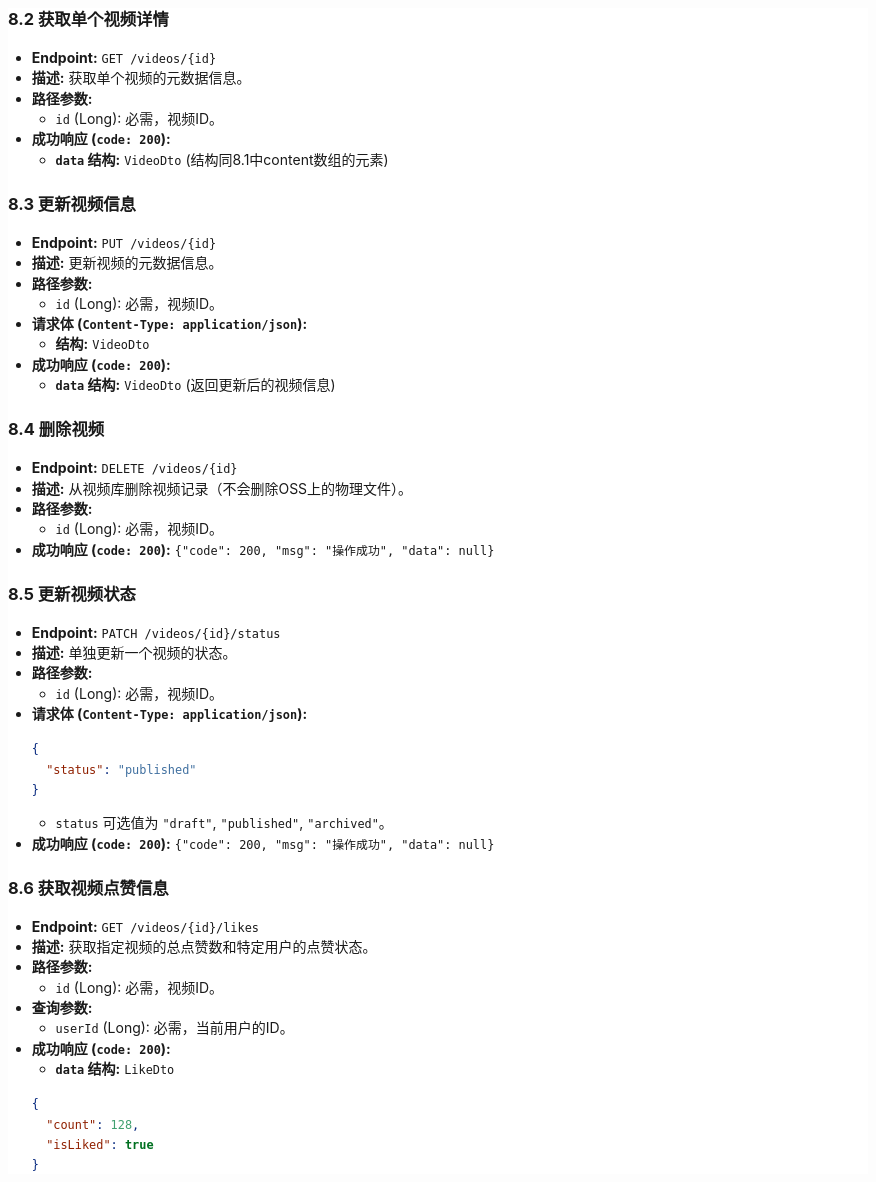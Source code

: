 ### 8.2 获取单个视频详情

- **Endpoint:** `GET /videos/{id}`
- **描述:** 获取单个视频的元数据信息。
- **路径参数:**
    - `id` (Long): 必需，视频ID。
- **成功响应 (`code: 200`):**
    - **`data` 结构:** `VideoDto` (结构同8.1中content数组的元素)

### 8.3 更新视频信息

- **Endpoint:** `PUT /videos/{id}`
- **描述:** 更新视频的元数据信息。
- **路径参数:**
    - `id` (Long): 必需，视频ID。
- **请求体 (`Content-Type: application/json`):**
    - **结构:** `VideoDto`
- **成功响应 (`code: 200`):**
    - **`data` 结构:** `VideoDto` (返回更新后的视频信息)

### 8.4 删除视频

- **Endpoint:** `DELETE /videos/{id}`
- **描述:** 从视频库删除视频记录（不会删除OSS上的物理文件）。
- **路径参数:**
    - `id` (Long): 必需，视频ID。
- **成功响应 (`code: 200`):** `{"code": 200, "msg": "操作成功", "data": null}`

### 8.5 更新视频状态

- **Endpoint:** `PATCH /videos/{id}/status`
- **描述:** 单独更新一个视频的状态。
- **路径参数:**
    - `id` (Long): 必需，视频ID。
- **请求体 (`Content-Type: application/json`):**
    ```json
    {
      "status": "published"
    }
    ```
    - `status` 可选值为 `"draft"`, `"published"`, `"archived"`。
- **成功响应 (`code: 200`):** `{"code": 200, "msg": "操作成功", "data": null}`

### 8.6 获取视频点赞信息

- **Endpoint:** `GET /videos/{id}/likes`
- **描述:** 获取指定视频的总点赞数和特定用户的点赞状态。
- **路径参数:**
    - `id` (Long): 必需，视频ID。
- **查询参数:**
    - `userId` (Long): 必需，当前用户的ID。
- **成功响应 (`code: 200`):**
    - **`data` 结构:** `LikeDto`
    ```json
    {
      "count": 128,
      "isLiked": true
    }
    ```
